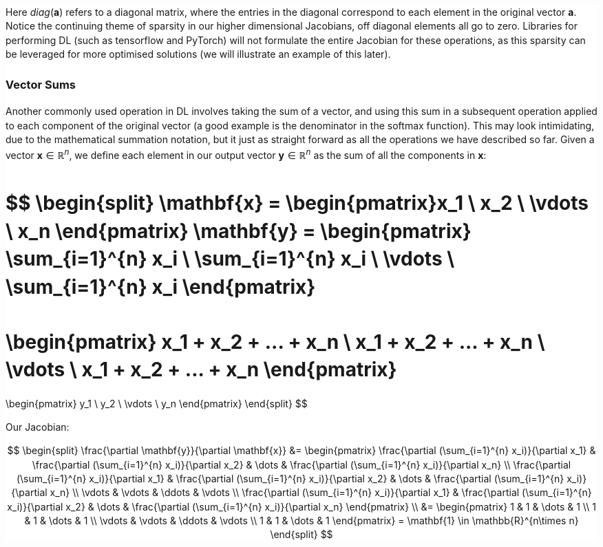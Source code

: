 Here $diag(\mathbf{a})$ refers to a diagonal matrix, where the entries in the diagonal correspond to each element in the original vector $\mathbf{a}$. Notice the continuing theme of sparsity in our higher dimensional Jacobians, off diagonal elements all go to zero. Libraries for performing DL (such as tensorflow and PyTorch) will not formulate the entire Jacobian for these operations, as this sparsity can be leveraged for more optimised solutions (we will illustrate an example of this later).

### Vector Sums

Another commonly used operation in DL involves taking the sum of a vector, and using this sum in a subsequent operation applied to each component of the original vector (a good example is the denominator in the softmax function). This may look intimidating, due to the mathematical summation notation, but it just as straight forward as all the operations we have described so far. Given a vector $\mathbf{x} \in \mathbb{R}^n$, we define each element in our output vector $\mathbf{y} \in \mathbb{R}^n$ as the sum of all the components in $\mathbf{x}$:

$$
\begin{split}
\mathbf{x}  = 
\begin{pmatrix}x_1 \\ x_2 \\ \vdots \\ x_n 
\end{pmatrix}
\mathbf{y}  =
\begin{pmatrix}
\sum_{i=1}^{n} x_i \\ \sum_{i=1}^{n} x_i \\ \vdots \\ \sum_{i=1}^{n} x_i
\end{pmatrix}
=
\begin{pmatrix}
x_1 + x_2 + ... + x_n \\ x_1 + x_2 + ... + x_n \\ \vdots \\ x_1 + x_2 + ... + x_n
\end{pmatrix}
=
\begin{pmatrix}
y_1 \\ y_2 \\ \vdots \\ y_n
\end{pmatrix}
\end{split}
$$

Our Jacobian:

$$
\begin{split}
\frac{\partial \mathbf{y}}{\partial \mathbf{x}} &=
\begin{pmatrix}
\frac{\partial (\sum_{i=1}^{n} x_i)}{\partial x_1} & \frac{\partial (\sum_{i=1}^{n} x_i)}{\partial x_2} & \dots & \frac{\partial (\sum_{i=1}^{n} x_i)}{\partial x_n}  \\
\frac{\partial (\sum_{i=1}^{n} x_i)}{\partial x_1} & \frac{\partial (\sum_{i=1}^{n} x_i)}{\partial x_2} & \dots &  \frac{\partial (\sum_{i=1}^{n} x_i)}{\partial x_n} \\
\vdots & \vdots & \ddots & \vdots \\
\frac{\partial (\sum_{i=1}^{n} x_i)}{\partial x_1} & \frac{\partial (\sum_{i=1}^{n} x_i)}{\partial x_2} & \dots & \frac{\partial (\sum_{i=1}^{n} x_i)}{\partial x_n}
\end{pmatrix} \\
&=
\begin{pmatrix}
1 & 1 & \dots & 1 \\
1 & 1 & \dots & 1 \\
\vdots & \vdots & \ddots & \vdots \\
1 & 1 & \dots & 1
\end{pmatrix}
= \mathbf{1} \in \mathbb{R}^{n\times n}
\end{split}
$$
